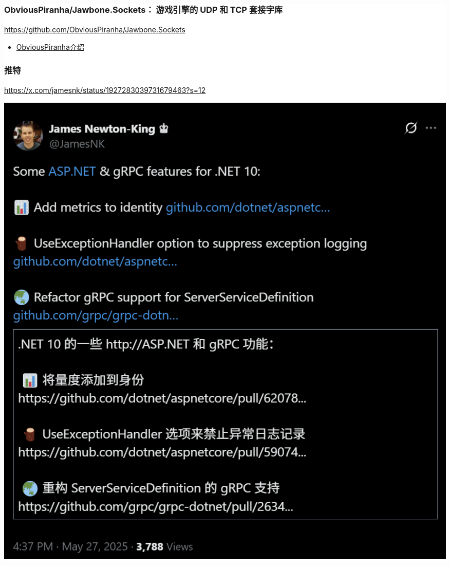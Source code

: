 ### ObviousPiranha/Jawbone.Sockets： 游戏引擎的 UDP 和 TCP 套接字库

https://github.com/ObviousPiranha/Jawbone.Sockets

- [ObviousPiranha介绍](https://dev.to/thebuzzsaw/introducing-jawbone-sockets-ah0)

### 推特
https://x.com/jamesnk/status/1927283039731679463?s=12

![image-20250605224106867](./assets/2025-05-25/image-20250605224106867.png)
